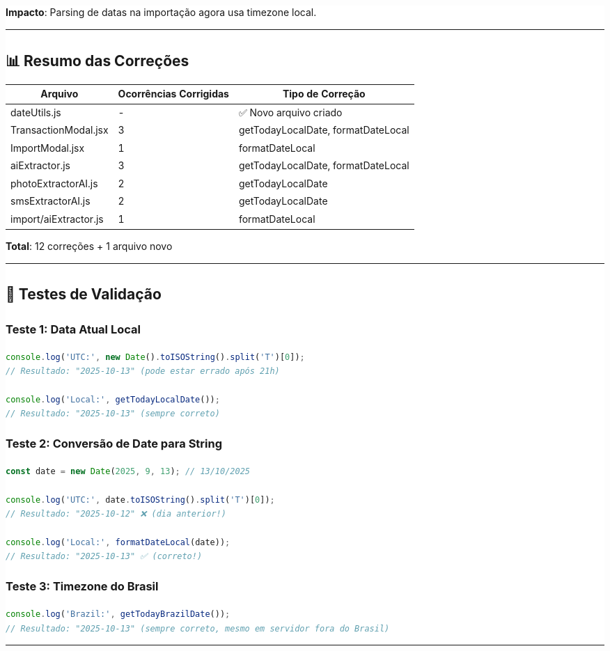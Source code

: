 **Impacto**: Parsing de datas na importação agora usa timezone local.

---

## 📊 Resumo das Correções

| Arquivo | Ocorrências Corrigidas | Tipo de Correção |
|---------|------------------------|------------------|
| dateUtils.js | - | ✅ Novo arquivo criado |
| TransactionModal.jsx | 3 | getTodayLocalDate, formatDateLocal |
| ImportModal.jsx | 1 | formatDateLocal |
| aiExtractor.js | 3 | getTodayLocalDate, formatDateLocal |
| photoExtractorAI.js | 2 | getTodayLocalDate |
| smsExtractorAI.js | 2 | getTodayLocalDate |
| import/aiExtractor.js | 1 | formatDateLocal |

**Total**: 12 correções + 1 arquivo novo

---

## 🧪 Testes de Validação

### Teste 1: Data Atual Local
```javascript
console.log('UTC:', new Date().toISOString().split('T')[0]);
// Resultado: "2025-10-13" (pode estar errado após 21h)

console.log('Local:', getTodayLocalDate());
// Resultado: "2025-10-13" (sempre correto)
```

### Teste 2: Conversão de Date para String
```javascript
const date = new Date(2025, 9, 13); // 13/10/2025

console.log('UTC:', date.toISOString().split('T')[0]);
// Resultado: "2025-10-12" ❌ (dia anterior!)

console.log('Local:', formatDateLocal(date));
// Resultado: "2025-10-13" ✅ (correto!)
```

### Teste 3: Timezone do Brasil
```javascript
console.log('Brazil:', getTodayBrazilDate());
// Resultado: "2025-10-13" (sempre correto, mesmo em servidor fora do Brasil)
```

---